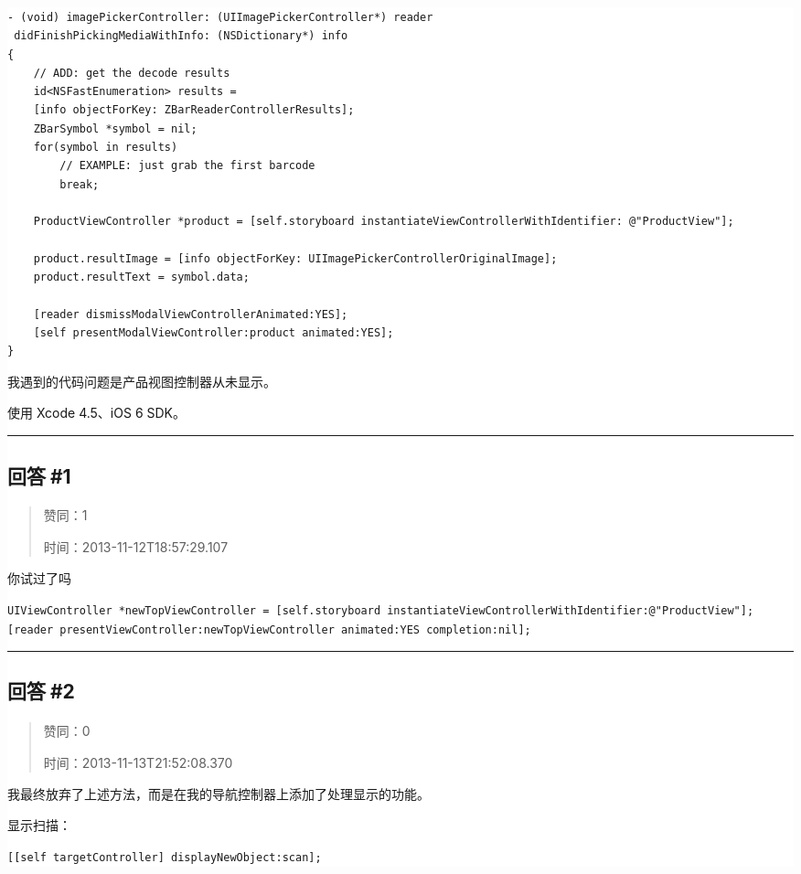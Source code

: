 ```
- (void) imagePickerController: (UIImagePickerController*) reader
 didFinishPickingMediaWithInfo: (NSDictionary*) info
{
    // ADD: get the decode results
    id<NSFastEnumeration> results =
    [info objectForKey: ZBarReaderControllerResults];
    ZBarSymbol *symbol = nil;
    for(symbol in results)
        // EXAMPLE: just grab the first barcode
        break;

    ProductViewController *product = [self.storyboard instantiateViewControllerWithIdentifier: @"ProductView"];

    product.resultImage = [info objectForKey: UIImagePickerControllerOriginalImage];
    product.resultText = symbol.data;

    [reader dismissModalViewControllerAnimated:YES];
    [self presentModalViewController:product animated:YES];
} 
```

我遇到的代码问题是产品视图控制器从未显示。

使用 Xcode 4.5、iOS 6 SDK。

* * *

## 回答 #1

> 赞同：1
> 
> 时间：2013-11-12T18:57:29.107

你试过了吗

```
UIViewController *newTopViewController = [self.storyboard instantiateViewControllerWithIdentifier:@"ProductView"];
[reader presentViewController:newTopViewController animated:YES completion:nil]; 
```

* * *

## 回答 #2

> 赞同：0
> 
> 时间：2013-11-13T21:52:08.370

我最终放弃了上述方法，而是在我的导航控制器上添加了处理显示的功能。

显示扫描：

`[[self targetController] displayNewObject:scan];`
